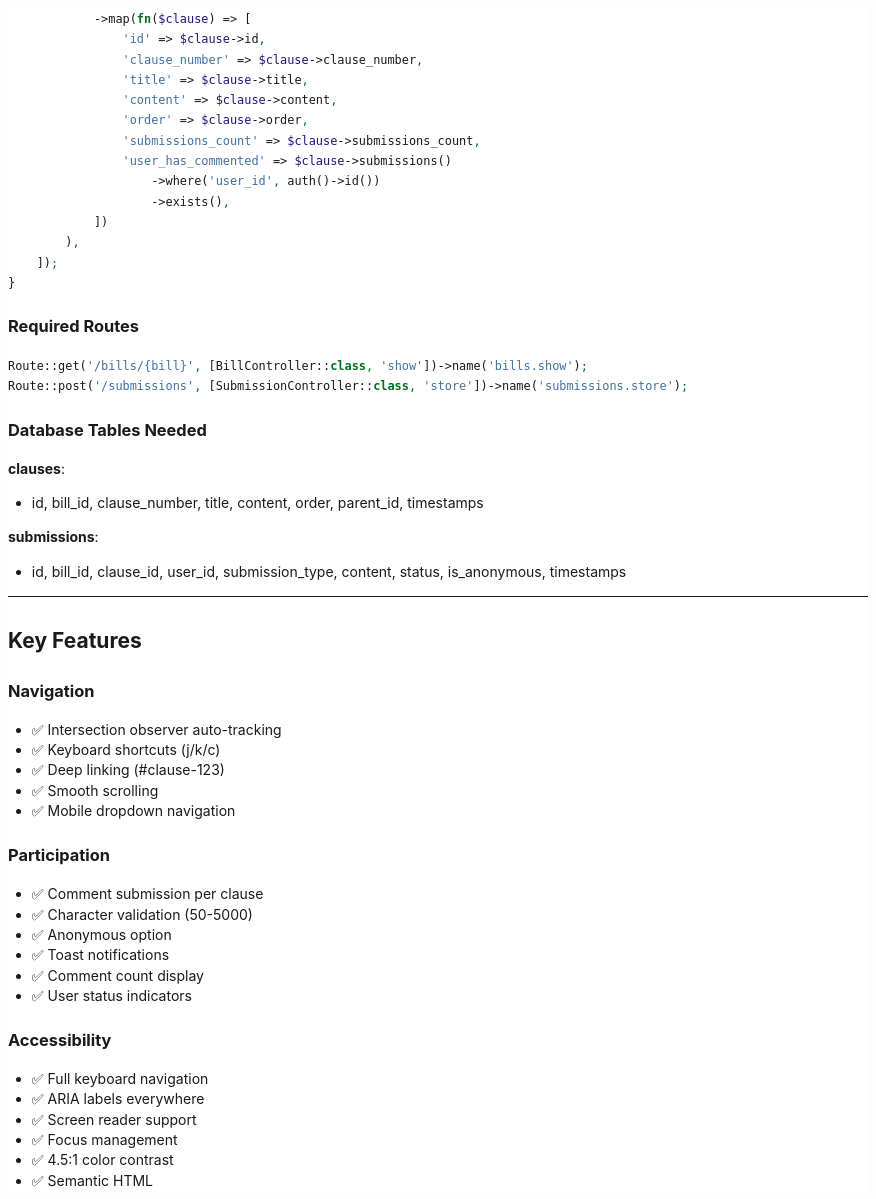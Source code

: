 ```php
            ->map(fn($clause) => [
                'id' => $clause->id,
                'clause_number' => $clause->clause_number,
                'title' => $clause->title,
                'content' => $clause->content,
                'order' => $clause->order,
                'submissions_count' => $clause->submissions_count,
                'user_has_commented' => $clause->submissions()
                    ->where('user_id', auth()->id())
                    ->exists(),
            ])
        ),
    ]);
}
```

### Required Routes

```php
Route::get('/bills/{bill}', [BillController::class, 'show'])->name('bills.show');
Route::post('/submissions', [SubmissionController::class, 'store'])->name('submissions.store');
```

### Database Tables Needed

**clauses**:
- id, bill_id, clause_number, title, content, order, parent_id, timestamps

**submissions**:
- id, bill_id, clause_id, user_id, submission_type, content, status, is_anonymous, timestamps

---

## Key Features

### Navigation
- ✅ Intersection observer auto-tracking
- ✅ Keyboard shortcuts (j/k/c)
- ✅ Deep linking (#clause-123)
- ✅ Smooth scrolling
- ✅ Mobile dropdown navigation

### Participation
- ✅ Comment submission per clause
- ✅ Character validation (50-5000)
- ✅ Anonymous option
- ✅ Toast notifications
- ✅ Comment count display
- ✅ User status indicators

### Accessibility
- ✅ Full keyboard navigation
- ✅ ARIA labels everywhere
- ✅ Screen reader support
- ✅ Focus management
- ✅ 4.5:1 color contrast
- ✅ Semantic HTML
